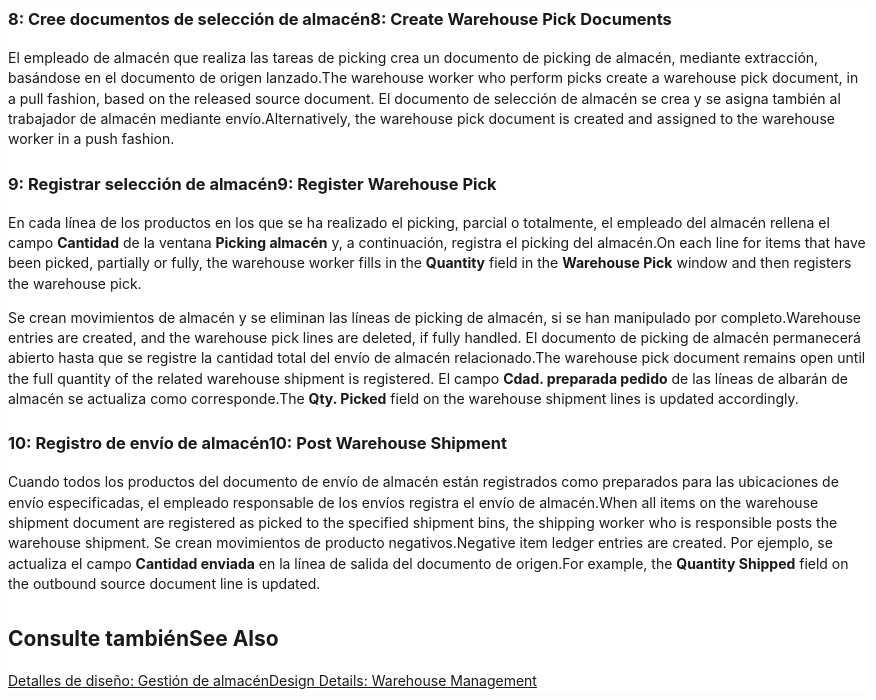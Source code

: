### <a name="8-create-warehouse-pick-documents"></a><span data-ttu-id="cad4f-199">8: Cree documentos de selección de almacén</span><span class="sxs-lookup"><span data-stu-id="cad4f-199">8: Create Warehouse Pick Documents</span></span>  
 <span data-ttu-id="cad4f-200">El empleado de almacén que realiza las tareas de picking crea un documento de picking de almacén, mediante extracción, basándose en el documento de origen lanzado.</span><span class="sxs-lookup"><span data-stu-id="cad4f-200">The warehouse worker who perform picks create a warehouse pick document, in a pull fashion, based on the released source document.</span></span> <span data-ttu-id="cad4f-201">El documento de selección de almacén se crea y se asigna también al trabajador de almacén mediante envío.</span><span class="sxs-lookup"><span data-stu-id="cad4f-201">Alternatively, the warehouse pick document is created and assigned to the warehouse worker in a push fashion.</span></span>  

### <a name="9-register-warehouse-pick"></a><span data-ttu-id="cad4f-202">9: Registrar selección de almacén</span><span class="sxs-lookup"><span data-stu-id="cad4f-202">9: Register Warehouse Pick</span></span>  
 <span data-ttu-id="cad4f-203">En cada línea de los productos en los que se ha realizado el picking, parcial o totalmente, el empleado del almacén rellena el campo **Cantidad** de la ventana **Picking almacén** y, a continuación, registra el picking del almacén.</span><span class="sxs-lookup"><span data-stu-id="cad4f-203">On each line for items that have been picked, partially or fully, the warehouse worker fills in the **Quantity** field in the **Warehouse Pick** window and then registers the warehouse pick.</span></span>  

 <span data-ttu-id="cad4f-204">Se crean movimientos de almacén y se eliminan las líneas de picking de almacén, si se han manipulado por completo.</span><span class="sxs-lookup"><span data-stu-id="cad4f-204">Warehouse entries are created, and the warehouse pick lines are deleted, if fully handled.</span></span> <span data-ttu-id="cad4f-205">El documento de picking de almacén permanecerá abierto hasta que se registre la cantidad total del envío de almacén relacionado.</span><span class="sxs-lookup"><span data-stu-id="cad4f-205">The warehouse pick document remains open until the full quantity of the related warehouse shipment is registered.</span></span> <span data-ttu-id="cad4f-206">El campo **Cdad. preparada pedido** de las líneas de albarán de almacén se actualiza como corresponde.</span><span class="sxs-lookup"><span data-stu-id="cad4f-206">The **Qty. Picked** field on the warehouse shipment lines is updated accordingly.</span></span>  

### <a name="10-post-warehouse-shipment"></a><span data-ttu-id="cad4f-207">10: Registro de envío de almacén</span><span class="sxs-lookup"><span data-stu-id="cad4f-207">10: Post Warehouse Shipment</span></span>  
 <span data-ttu-id="cad4f-208">Cuando todos los productos del documento de envío de almacén están registrados como preparados para las ubicaciones de envío especificadas, el empleado responsable de los envíos registra el envío de almacén.</span><span class="sxs-lookup"><span data-stu-id="cad4f-208">When all items on the warehouse shipment document are registered as picked to the specified shipment bins, the shipping worker who is responsible posts the warehouse shipment.</span></span> <span data-ttu-id="cad4f-209">Se crean movimientos de producto negativos.</span><span class="sxs-lookup"><span data-stu-id="cad4f-209">Negative item ledger entries are created.</span></span> <span data-ttu-id="cad4f-210">Por ejemplo, se actualiza el campo **Cantidad enviada** en la línea de salida del documento de origen.</span><span class="sxs-lookup"><span data-stu-id="cad4f-210">For example, the **Quantity Shipped** field on the outbound source document line is updated.</span></span>  

## <a name="see-also"></a><span data-ttu-id="cad4f-211">Consulte también</span><span class="sxs-lookup"><span data-stu-id="cad4f-211">See Also</span></span>  
 [<span data-ttu-id="cad4f-212">Detalles de diseño: Gestión de almacén</span><span class="sxs-lookup"><span data-stu-id="cad4f-212">Design Details: Warehouse Management</span></span>](design-details-warehouse-management.md)


